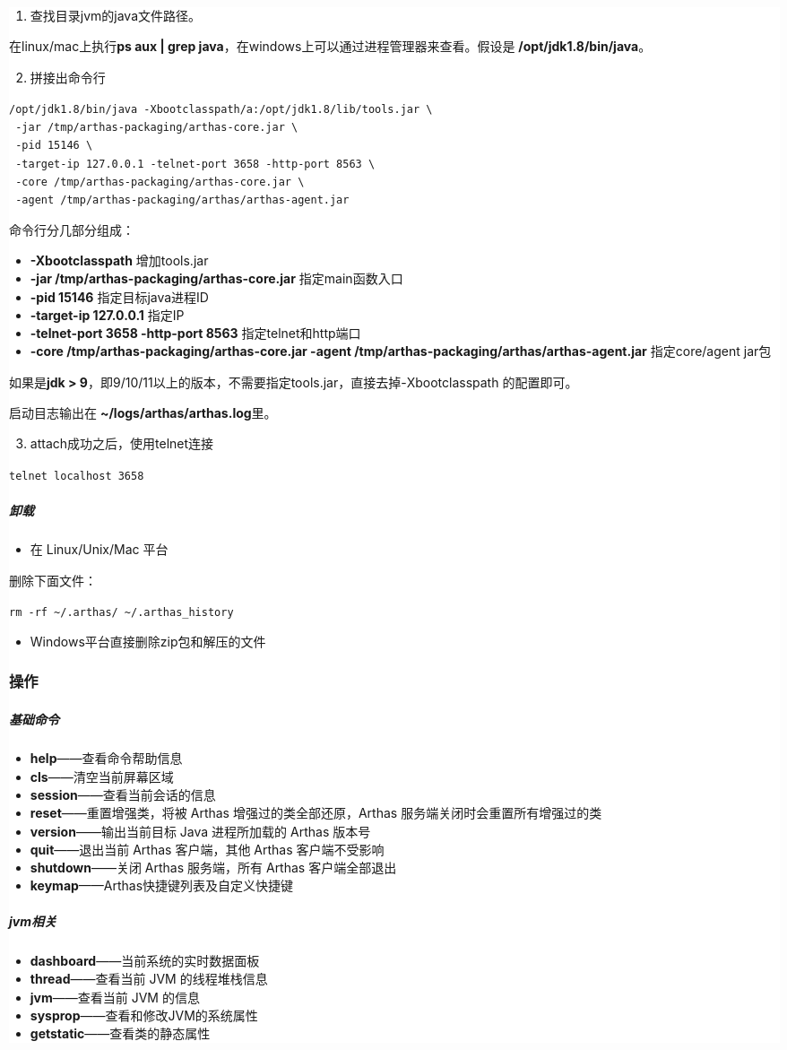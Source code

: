 1. 查找目录jvm的java文件路径。

在linux/mac上执行**ps aux | grep java**，在windows上可以通过进程管理器来查看。假设是 **/opt/jdk1.8/bin/java**。

2. 拼接出命令行

```
/opt/jdk1.8/bin/java -Xbootclasspath/a:/opt/jdk1.8/lib/tools.jar \
 -jar /tmp/arthas-packaging/arthas-core.jar \
 -pid 15146 \
 -target-ip 127.0.0.1 -telnet-port 3658 -http-port 8563 \
 -core /tmp/arthas-packaging/arthas-core.jar \
 -agent /tmp/arthas-packaging/arthas/arthas-agent.jar
```

命令行分几部分组成：

- **-Xbootclasspath** 增加tools.jar
- **-jar /tmp/arthas-packaging/arthas-core.jar** 指定main函数入口
- **-pid 15146** 指定目标java进程ID
- **-target-ip 127.0.0.1** 指定IP
- **-telnet-port 3658 -http-port 8563** 指定telnet和http端口
- **-core /tmp/arthas-packaging/arthas-core.jar -agent /tmp/arthas-packaging/arthas/arthas-agent.jar** 指定core/agent jar包

如果是**jdk > 9**，即9/10/11以上的版本，不需要指定tools.jar，直接去掉-Xbootclasspath 的配置即可。

启动目志输出在 **~/logs/arthas/arthas.log**里。

3. attach成功之后，使用telnet连接

```
telnet localhost 3658
```
##### 卸载
- 在 Linux/Unix/Mac 平台

删除下面文件：

```
rm -rf ~/.arthas/ ~/.arthas_history
```

- Windows平台直接删除zip包和解压的文件

### 操作
##### 基础命令
- **help**——查看命令帮助信息
- **cls**——清空当前屏幕区域
- **session**——查看当前会话的信息
- **reset**——重置增强类，将被 Arthas 增强过的类全部还原，Arthas 服务端关闭时会重置所有增强过的类
- **version**——输出当前目标 Java 进程所加载的 Arthas 版本号
- **quit**——退出当前 Arthas 客户端，其他 Arthas 客户端不受影响
- **shutdown**——关闭 Arthas 服务端，所有 Arthas 客户端全部退出
- **keymap**——Arthas快捷键列表及自定义快捷键

##### jvm相关
- **dashboard**——当前系统的实时数据面板
- **thread**——查看当前 JVM 的线程堆栈信息
- **jvm**——查看当前 JVM 的信息
- **sysprop**——查看和修改JVM的系统属性
- **getstatic**——查看类的静态属性
